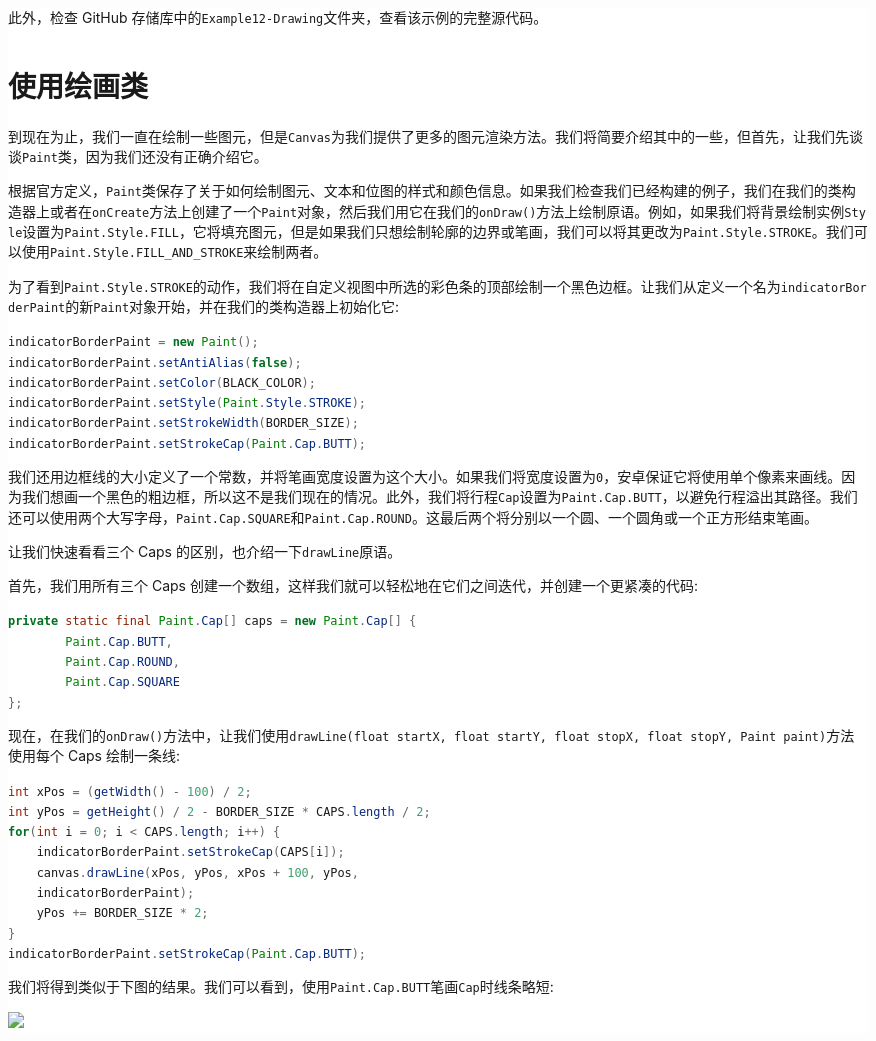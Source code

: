 此外，检查 GitHub 存储库中的`Example12-Drawing`文件夹，查看该示例的完整源代码。

# 使用绘画类

到现在为止，我们一直在绘制一些图元，但是`Canvas`为我们提供了更多的图元渲染方法。我们将简要介绍其中的一些，但首先，让我们先谈谈`Paint`类，因为我们还没有正确介绍它。

根据官方定义，`Paint`类保存了关于如何绘制图元、文本和位图的样式和颜色信息。如果我们检查我们已经构建的例子，我们在我们的类构造器上或者在`onCreate`方法上创建了一个`Paint`对象，然后我们用它在我们的`onDraw()`方法上绘制原语。例如，如果我们将背景绘制实例`Style`设置为`Paint.Style.FILL`，它将填充图元，但是如果我们只想绘制轮廓的边界或笔画，我们可以将其更改为`Paint.Style.STROKE`。我们可以使用`Paint.Style.FILL_AND_STROKE`来绘制两者。

为了看到`Paint.Style.STROKE`的动作，我们将在自定义视图中所选的彩色条的顶部绘制一个黑色边框。让我们从定义一个名为`indicatorBorderPaint`的新`Paint`对象开始，并在我们的类构造器上初始化它:

```java
indicatorBorderPaint = new Paint(); 
indicatorBorderPaint.setAntiAlias(false); 
indicatorBorderPaint.setColor(BLACK_COLOR); 
indicatorBorderPaint.setStyle(Paint.Style.STROKE); 
indicatorBorderPaint.setStrokeWidth(BORDER_SIZE); 
indicatorBorderPaint.setStrokeCap(Paint.Cap.BUTT); 
```

我们还用边框线的大小定义了一个常数，并将笔画宽度设置为这个大小。如果我们将宽度设置为`0`，安卓保证它将使用单个像素来画线。因为我们想画一个黑色的粗边框，所以这不是我们现在的情况。此外，我们将行程`Cap`设置为`Paint.Cap.BUTT`，以避免行程溢出其路径。我们还可以使用两个大写字母，`Paint.Cap.SQUARE`和`Paint.Cap.ROUND`。这最后两个将分别以一个圆、一个圆角或一个正方形结束笔画。

让我们快速看看三个 Caps 的区别，也介绍一下`drawLine`原语。

首先，我们用所有三个 Caps 创建一个数组，这样我们就可以轻松地在它们之间迭代，并创建一个更紧凑的代码:

```java
private static final Paint.Cap[] caps = new Paint.Cap[] { 
        Paint.Cap.BUTT, 
        Paint.Cap.ROUND, 
        Paint.Cap.SQUARE 
}; 
```

现在，在我们的`onDraw()`方法中，让我们使用`drawLine(float startX, float startY, float stopX, float stopY, Paint paint)`方法使用每个 Caps 绘制一条线:

```java
int xPos = (getWidth() - 100) / 2; 
int yPos = getHeight() / 2 - BORDER_SIZE * CAPS.length / 2; 
for(int i = 0; i < CAPS.length; i++) { 
    indicatorBorderPaint.setStrokeCap(CAPS[i]); 
    canvas.drawLine(xPos, yPos, xPos + 100, yPos,
    indicatorBorderPaint); 
    yPos += BORDER_SIZE * 2; 
} 
indicatorBorderPaint.setStrokeCap(Paint.Cap.BUTT); 
```

我们将得到类似于下图的结果。我们可以看到，使用`Paint.Cap.BUTT`笔画`Cap`时线条略短:

![](assets/3682b626-e67f-48b8-aa8b-536408294391.png)
